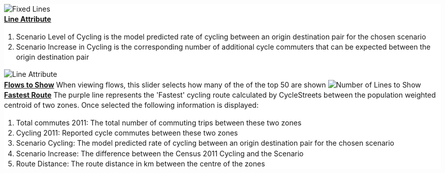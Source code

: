 </td>

<td style="vertical-align: top; width: 535px;">
<img style="width: 283px; height: 44px;" alt="Fixed Lines"
src="./assets/help/freeze-lines.png"><br>
</td>

</tr>

<tr>

<td style="vertical-align: top; width: 1054px;"><span style="font-weight: bold; text-decoration: underline;">Line Attribute</span>

<ol>
<li> Scenario Level of Cycling is the model predicted rate of cycling between an origin destination pair for the chosen scenario </li>
<li> Scenario Increase in Cycling is the corresponding number of additional cycle commuters that can be expected between the origin destination pair </li>
</ol>
</td>

<td style="vertical-align: top; width: 535px;">
<img style="width: 179px; height: 257px;" alt="Line Attribute"
src="./assets/help/line-attribute.png"><br>
</td>

</tr>

<tr>

<td style="vertical-align: top; width: 1054px;"><span style="font-weight: bold; text-decoration: underline;">Flows to Show</span>  
When viewing flows, this slider selects how many of the of the top 50 are shown</td>

<td style="vertical-align: top; width: 535px;">
<img style="width: 381px; height: 127px;" alt="Number of Lines to Show"
src="./assets/help/number-of-lines.png"><br>
</td>

</tr>

<tr>

<td style="vertical-align: top; width: 1054px;"><span style="font-weight: bold; text-decoration: underline;">Fastest Route</span> The purple line represents the 'Fastest' cycling route calculated by CycleStreets between the population weighted centroid of two zones. Once selected the following information is displayed:

<ol>
<li> Total commutes 2011: The total number of commuting trips between these two zones </li>
<li> Cycling 2011: Reported cycle commutes between these two zones </li>
<li> Scenario Cycling: The model predicted rate of cycling between an origin destination pair for the chosen scenario </li>
<li> Scenario Increase: The difference between the Census 2011 Cycling and the Scenario  </li>
<li> Route Distance: The route distance in km between the centre of the zones</li>
</ol>
